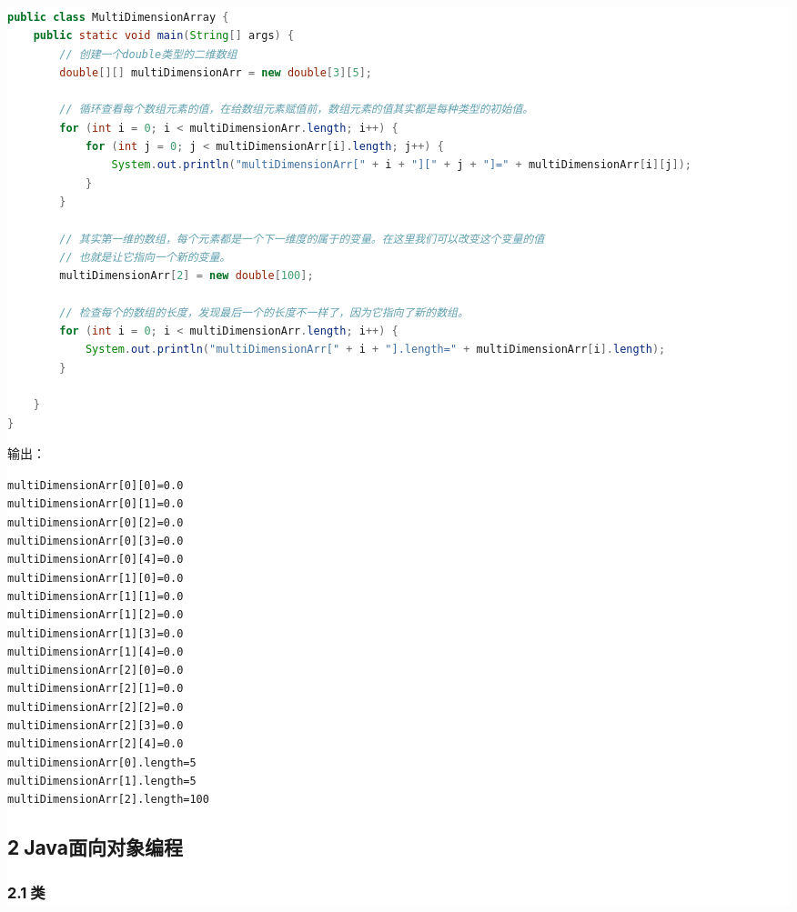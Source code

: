```java
public class MultiDimensionArray {
    public static void main(String[] args) {
        // 创建一个double类型的二维数组
        double[][] multiDimensionArr = new double[3][5];

        // 循环查看每个数组元素的值，在给数组元素赋值前，数组元素的值其实都是每种类型的初始值。
        for (int i = 0; i < multiDimensionArr.length; i++) {
            for (int j = 0; j < multiDimensionArr[i].length; j++) {
                System.out.println("multiDimensionArr[" + i + "][" + j + "]=" + multiDimensionArr[i][j]);
            }
        }

        // 其实第一维的数组，每个元素都是一个下一维度的属于的变量。在这里我们可以改变这个变量的值
        // 也就是让它指向一个新的变量。
        multiDimensionArr[2] = new double[100];

        // 检查每个的数组的长度，发现最后一个的长度不一样了，因为它指向了新的数组。
        for (int i = 0; i < multiDimensionArr.length; i++) {
            System.out.println("multiDimensionArr[" + i + "].length=" + multiDimensionArr[i].length);
        }

    }
}
```
输出：
```
multiDimensionArr[0][0]=0.0
multiDimensionArr[0][1]=0.0
multiDimensionArr[0][2]=0.0
multiDimensionArr[0][3]=0.0
multiDimensionArr[0][4]=0.0
multiDimensionArr[1][0]=0.0
multiDimensionArr[1][1]=0.0
multiDimensionArr[1][2]=0.0
multiDimensionArr[1][3]=0.0
multiDimensionArr[1][4]=0.0
multiDimensionArr[2][0]=0.0
multiDimensionArr[2][1]=0.0
multiDimensionArr[2][2]=0.0
multiDimensionArr[2][3]=0.0
multiDimensionArr[2][4]=0.0
multiDimensionArr[0].length=5
multiDimensionArr[1].length=5
multiDimensionArr[2].length=100
```

## 2 Java面向对象编程
### 2.1 类
